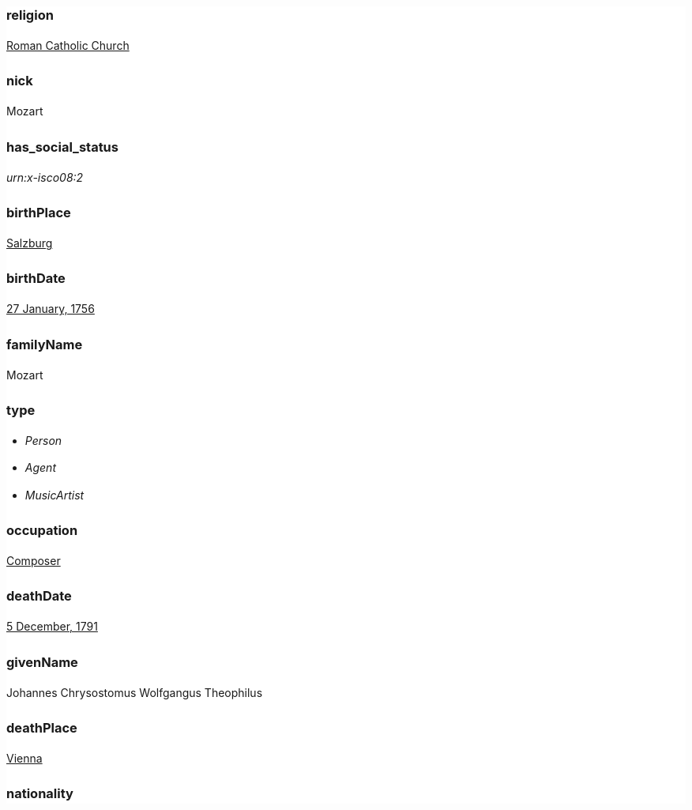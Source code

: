 ### religion


[Roman Catholic Church](#Roman-Catholic-Church)

### nick


Mozart

### has_social_status


*urn:x-isco08:2*

### birthPlace


[Salzburg](#Salzburg)

### birthDate


[27 January, 1756](#27-January-1756)

### familyName


Mozart

### type

 - *Person*

 - *Agent*

 - *MusicArtist*

### occupation


[Composer](#Composer)

### deathDate


[5 December, 1791](#5-December-1791)

### givenName


Johannes Chrysostomus Wolfgangus Theophilus

### deathPlace


[Vienna](#Vienna)

### nationality
